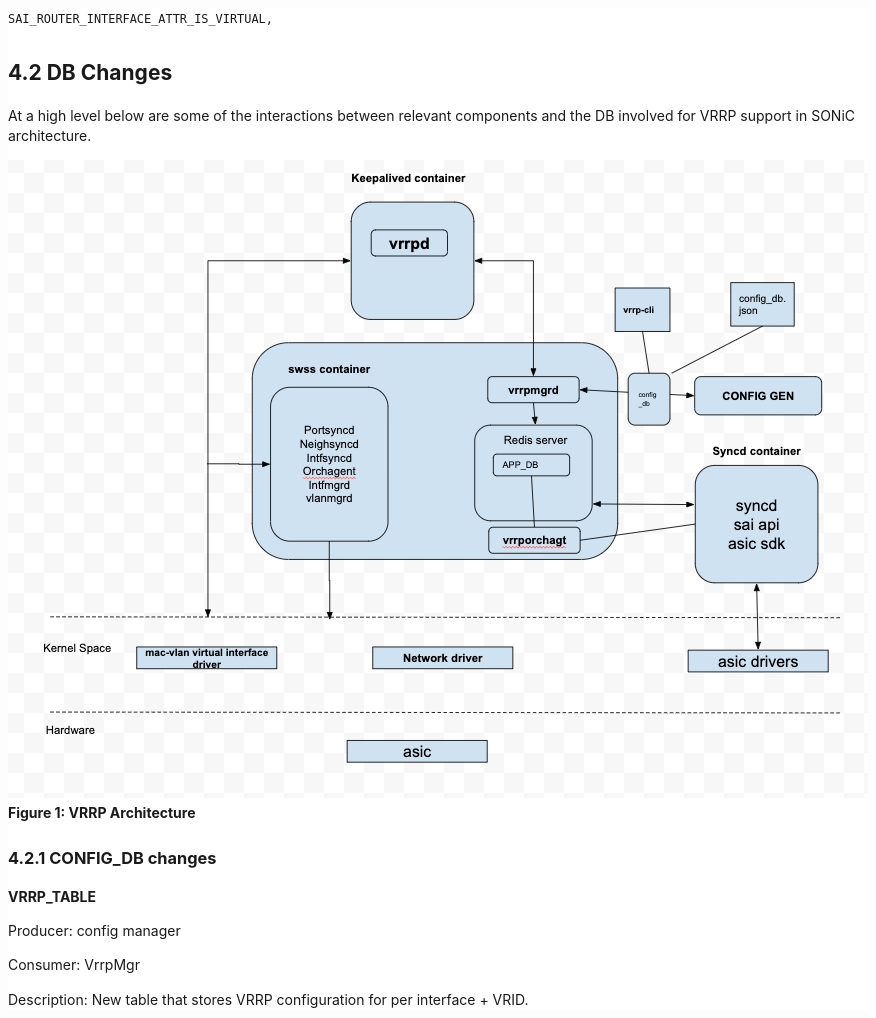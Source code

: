     SAI_ROUTER_INTERFACE_ATTR_IS_VIRTUAL,
## 4.2 DB Changes

At a high level below are some of the interactions between relevant components and the DB involved for VRRP support in SONiC architecture.



![VRRP Arch](images/VRRP_architecture.PNG "Figure : Arch")
__Figure 1: VRRP Architecture__

### 4.2.1 CONFIG_DB changes

**VRRP_TABLE**

Producer:  config manager 

Consumer: VrrpMgr

Description: New table that stores VRRP configuration for per interface + VRID. 

